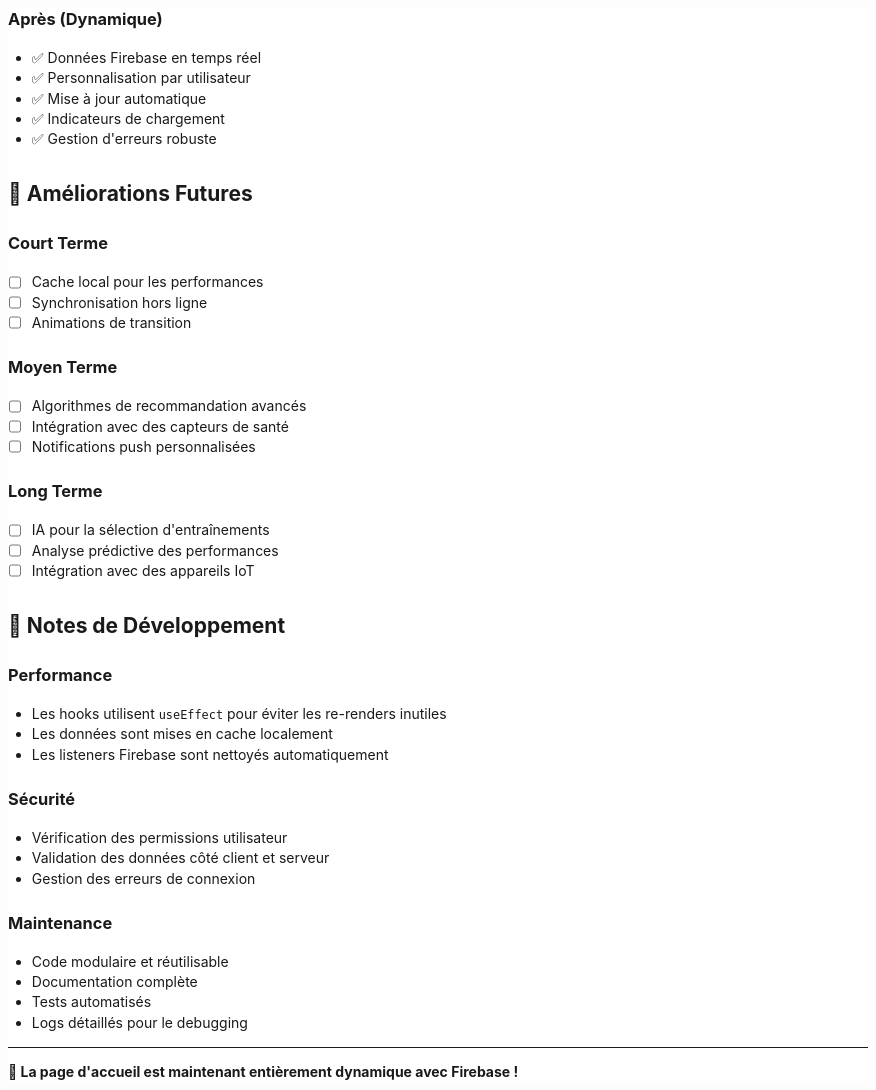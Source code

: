 ### Après (Dynamique)
- ✅ Données Firebase en temps réel
- ✅ Personnalisation par utilisateur
- ✅ Mise à jour automatique
- ✅ Indicateurs de chargement
- ✅ Gestion d'erreurs robuste

## 🔮 Améliorations Futures

### Court Terme
- [ ] Cache local pour les performances
- [ ] Synchronisation hors ligne
- [ ] Animations de transition

### Moyen Terme
- [ ] Algorithmes de recommandation avancés
- [ ] Intégration avec des capteurs de santé
- [ ] Notifications push personnalisées

### Long Terme
- [ ] IA pour la sélection d'entraînements
- [ ] Analyse prédictive des performances
- [ ] Intégration avec des appareils IoT

## 📝 Notes de Développement

### Performance
- Les hooks utilisent `useEffect` pour éviter les re-renders inutiles
- Les données sont mises en cache localement
- Les listeners Firebase sont nettoyés automatiquement

### Sécurité
- Vérification des permissions utilisateur
- Validation des données côté client et serveur
- Gestion des erreurs de connexion

### Maintenance
- Code modulaire et réutilisable
- Documentation complète
- Tests automatisés
- Logs détaillés pour le debugging

---

**🎉 La page d'accueil est maintenant entièrement dynamique avec Firebase !**
